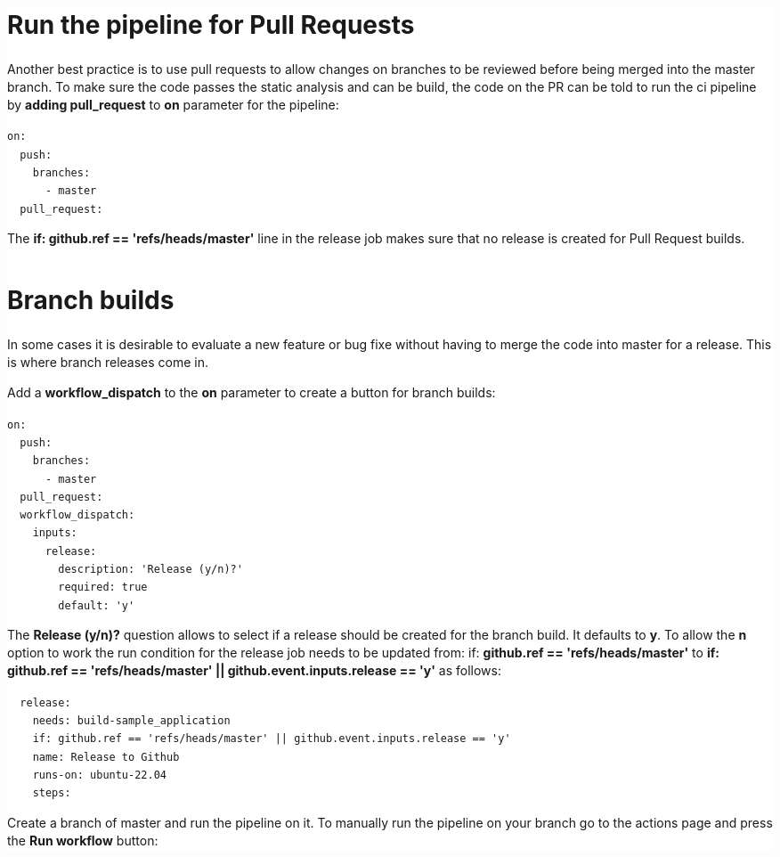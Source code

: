 # Run the pipeline for Pull Requests
Another best practice is to use pull requests to allow changes on branches to be reviewed before being merged into the master branch. To make sure the code passes the static analysis and can be build, the code on the PR can be told to run the ci pipeline by **adding pull_request** to **on** parameter for the pipeline:

    on:
      push:
        branches:
          - master
      pull_request:

The **if: github.ref == 'refs/heads/master'** line in the release job makes sure that no release is created for Pull Request builds.

# Branch builds
In some cases it is desirable to evaluate a new feature or bug fixe without having to merge the code into master for a release. This is where branch releases come in.

Add a **workflow_dispatch** to the **on** parameter to create a button for branch builds:

    on:
      push:
        branches:
          - master
      pull_request:
      workflow_dispatch:
        inputs:
          release:
            description: 'Release (y/n)?'
            required: true
            default: 'y'

The **Release (y/n)?** question allows to select if a release should be created for the branch build. It defaults to **y**. To allow the **n** option to work the run condition for the release job needs to be updated from: if: **github.ref == 'refs/heads/master'** to **if: github.ref == 'refs/heads/master' || github.event.inputs.release == 'y'** as follows:

      release:
        needs: build-sample_application
        if: github.ref == 'refs/heads/master' || github.event.inputs.release == 'y'
        name: Release to Github
        runs-on: ubuntu-22.04
        steps:

Create a branch of master and run the pipeline on it. To manually run the pipeline on your branch go to the actions page and press the **Run workflow** button:
